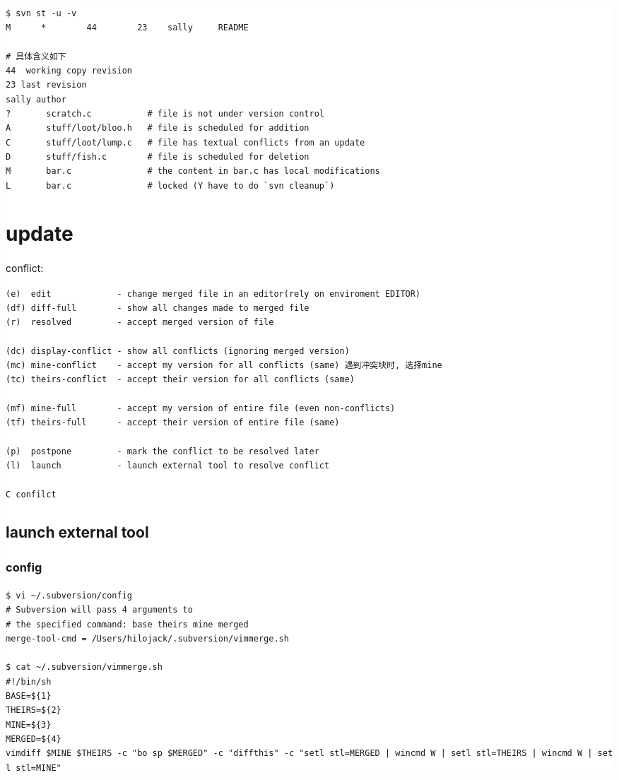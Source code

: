 	$ svn st -u -v
	M      *        44        23    sally     README

	# 具体含义如下
	44	working copy revision
	23 last revision
	sally author
	?       scratch.c           # file is not under version control
	A       stuff/loot/bloo.h   # file is scheduled for addition
	C       stuff/loot/lump.c   # file has textual conflicts from an update
	D       stuff/fish.c        # file is scheduled for deletion
	M       bar.c               # the content in bar.c has local modifications
	L       bar.c               # locked (Y have to do `svn cleanup`)

# update
conflict:

	(e)  edit             - change merged file in an editor(rely on enviroment EDITOR)
	(df) diff-full        - show all changes made to merged file
	(r)  resolved         - accept merged version of file

	(dc) display-conflict - show all conflicts (ignoring merged version)
	(mc) mine-conflict    - accept my version for all conflicts (same) 遇到冲突块时, 选择mine
	(tc) theirs-conflict  - accept their version for all conflicts (same)

	(mf) mine-full        - accept my version of entire file (even non-conflicts)
	(tf) theirs-full      - accept their version of entire file (same)

	(p)  postpone         - mark the conflict to be resolved later
	(l)  launch           - launch external tool to resolve conflict

	C confilct
## launch external tool
### config
	$ vi ~/.subversion/config
	# Subversion will pass 4 arguments to
	# the specified command: base theirs mine merged
	merge-tool-cmd = /Users/hilojack/.subversion/vimmerge.sh

	$ cat ~/.subversion/vimmerge.sh
	#!/bin/sh
	BASE=${1}
	THEIRS=${2}
	MINE=${3}
	MERGED=${4}
	vimdiff $MINE $THEIRS -c "bo sp $MERGED" -c "diffthis" -c "setl stl=MERGED | wincmd W | setl stl=THEIRS | wincmd W | setl stl=MINE"

